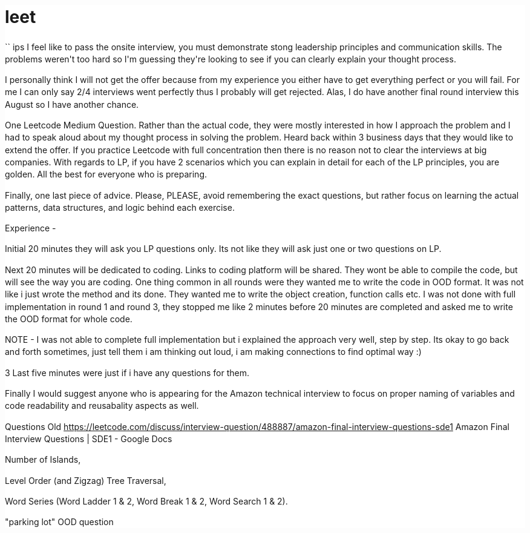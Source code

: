 # leet



``
ips
I feel like to pass the onsite interview, you must demonstrate stong leadership principles and communication skills. The problems weren't too hard so I'm guessing they're looking to see if you can clearly explain your thought process.

I personally think I will not get the offer because from my experience you either have to get everything perfect or you will fail. For me I can only say 2/4 interviews went perfectly thus I probably will get rejected. Alas, I do have another final round interview this August so I have another chance.

One Leetcode Medium Question. Rather than the actual code, they were mostly interested in how I approach the problem and I had to speak aloud about my thought process in solving the problem. Heard back within 3 business days that they would like to extend the offer. If you practice Leetcode with full concentration then there is no reason not to clear the interviews at big companies. With regards to LP, if you have 2 scenarios which you can explain in detail for each of the LP principles, you are golden. All the best for everyone who is preparing.

Finally, one last piece of advice. Please, PLEASE, avoid remembering the exact questions, but rather focus on learning the actual patterns, data structures, and logic behind each exercise.

Experience -

Initial 20 minutes they will ask you LP questions only. Its not like they will ask just one or two questions on LP.

Next 20 minutes will be dedicated to coding. Links to coding platform will be shared. They wont be able to compile the code, but will see the way you are coding. One thing common in all rounds were they wanted me to write the code in OOD format. It was not like i just wrote the method and its done. They wanted me to write the object creation, function calls etc. I was not done with full implementation in round 1 and round 3, they stopped me like 2 minutes before 20 minutes are completed and asked me to write the OOD format for whole code.

NOTE - I was not able to complete full implementation but i explained the approach very well, step by step. Its okay to go back and forth sometimes, just tell them i am thinking out loud, i am making connections to find optimal way :)

3 Last five minutes were just if i have any questions for them.

Finally I would suggest anyone who is appearing for the Amazon technical interview to focus on proper naming of variables and code readability and reusabality aspects as well.

Questions
Old https://leetcode.com/discuss/interview-question/488887/amazon-final-interview-questions-sde1 Amazon Final Interview Questions | SDE1 - Google Docs

Number of Islands,

Level Order (and Zigzag) Tree Traversal,

Word Series (Word Ladder 1 & 2, Word Break 1 & 2, Word Search 1 & 2).

"parking lot" OOD question
